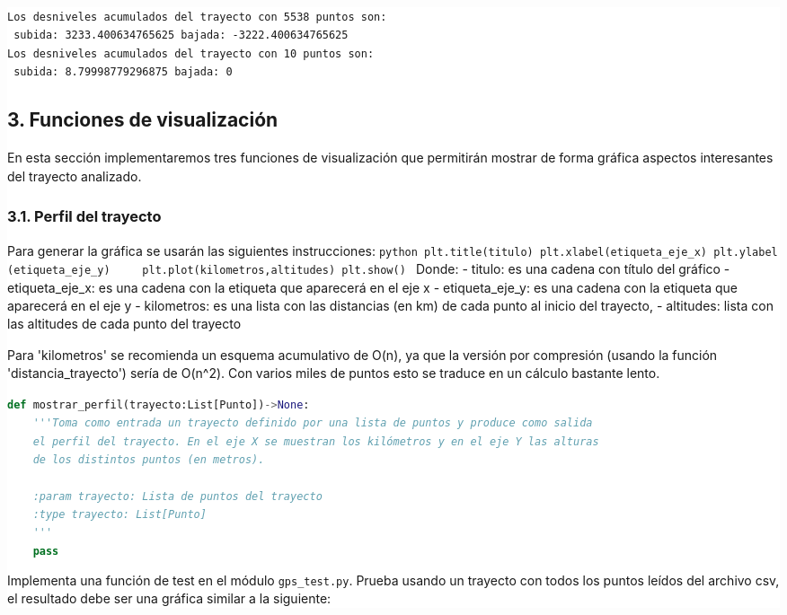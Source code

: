 ```
Los desniveles acumulados del trayecto con 5538 puntos son:
 subida: 3233.400634765625 bajada: -3222.400634765625
Los desniveles acumulados del trayecto con 10 puntos son:
 subida: 8.79998779296875 bajada: 0
```

## 3. Funciones de visualización

En esta sección implementaremos tres funciones de visualización que permitirán mostrar de forma gráfica aspectos interesantes del trayecto analizado.

### 3.1. Perfil del trayecto

Para generar la gráfica se usarán las siguientes instrucciones:
    ```python
        plt.title(titulo)
        plt.xlabel(etiqueta_eje_x)
        plt.ylabel (etiqueta_eje_y)    
        plt.plot(kilometros,altitudes)
        plt.show()
    ```
Donde:
    - titulo: es una cadena con título del gráfico
    - etiqueta_eje_x: es una cadena con la etiqueta que aparecerá en el eje x
    - etiqueta_eje_y: es una cadena con la etiqueta que aparecerá en el eje y
    - kilometros: es una lista con las distancias (en km) de cada punto al inicio del trayecto, 
    - altitudes: lista con las altitudes de cada punto del trayecto
        
Para 'kilometros' se recomienda un esquema acumulativo de O(n), ya que la versión por compresión  (usando la función 'distancia_trayecto') sería de O(n^2). Con varios miles de puntos esto se traduce en un cálculo bastante lento.

```python
def mostrar_perfil(trayecto:List[Punto])->None:
    '''Toma como entrada un trayecto definido por una lista de puntos y produce como salida
    el perfil del trayecto. En el eje X se muestran los kilómetros y en el eje Y las alturas
    de los distintos puntos (en metros).

    :param trayecto: Lista de puntos del trayecto
    :type trayecto: List[Punto]
    '''
    pass
```

Implementa una función de test en el módulo `gps_test.py`. Prueba usando un trayecto con todos los puntos leídos del archivo csv, el resultado debe ser una gráfica similar a la siguiente:
